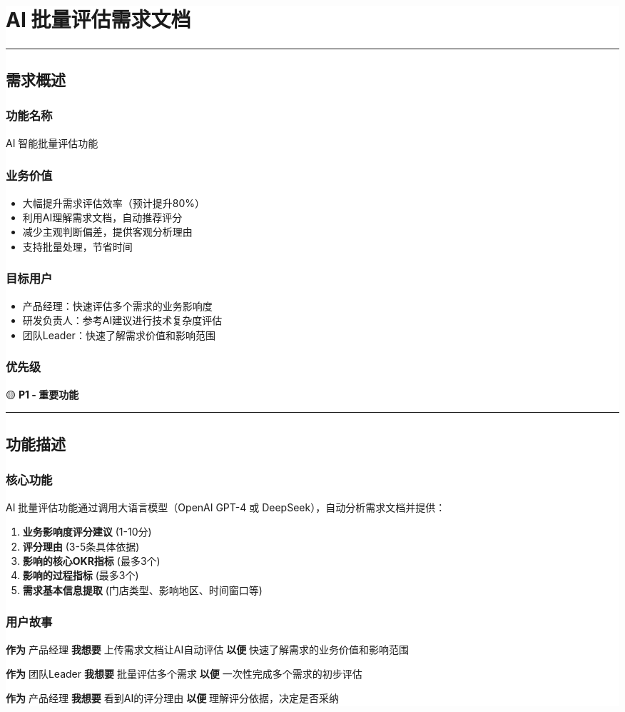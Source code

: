 # AI 批量评估需求文档

---

## 需求概述

### 功能名称
AI 智能批量评估功能

### 业务价值
- 大幅提升需求评估效率（预计提升80%）
- 利用AI理解需求文档，自动推荐评分
- 减少主观判断偏差，提供客观分析理由
- 支持批量处理，节省时间

### 目标用户
- 产品经理：快速评估多个需求的业务影响度
- 研发负责人：参考AI建议进行技术复杂度评估
- 团队Leader：快速了解需求价值和影响范围

### 优先级
🟡 **P1 - 重要功能**

---

## 功能描述

### 核心功能

AI 批量评估功能通过调用大语言模型（OpenAI GPT-4 或 DeepSeek），自动分析需求文档并提供：

1. **业务影响度评分建议** (1-10分)
2. **评分理由** (3-5条具体依据)
3. **影响的核心OKR指标** (最多3个)
4. **影响的过程指标** (最多3个)
5. **需求基本信息提取** (门店类型、影响地区、时间窗口等)

### 用户故事

**作为** 产品经理
**我想要** 上传需求文档让AI自动评估
**以便** 快速了解需求的业务价值和影响范围

**作为** 团队Leader
**我想要** 批量评估多个需求
**以便** 一次性完成多个需求的初步评估

**作为** 产品经理
**我想要** 看到AI的评分理由
**以便** 理解评分依据，决定是否采纳
